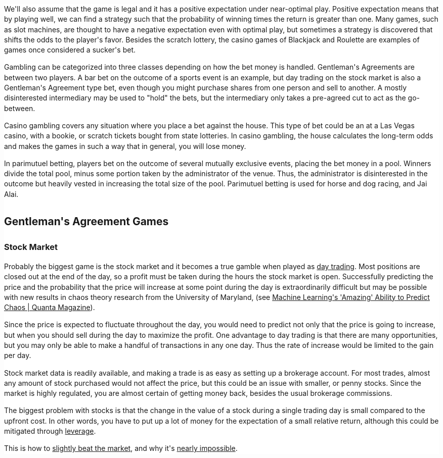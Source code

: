 We'll also assume that the game is legal and it has a positive expectation under near-optimal play. Positive expectation means that by playing well, we can find a strategy such that the probability of winning times the return is greater than one. Many games, such as slot machines, are thought to have a negative expectation even with optimal play, but sometimes a strategy is discovered that shifts the odds to the player's favor. Besides the scratch lottery, the casino games of Blackjack and Roulette are examples of games once considered a sucker's bet.

Gambling can be categorized into three classes depending on how the bet money is handled. Gentleman's Agreements are between two players. A bar bet on the outcome of a sports event is an example, but day trading on the stock market is also a Gentleman's Agreement type bet, even though you might purchase shares from one person and sell to another. A mostly disinterested intermediary may be used to "hold" the bets, but the intermediary only takes a pre-agreed cut to act as the go-between.

Casino gambling covers any situation where you place a bet against the house. This type of bet could be an at a Las Vegas casino, with a bookie, or scratch tickets bought from state lotteries. In casino gambling, the house calculates the long-term odds and makes the games in such a way that in general, you will lose money.

In parimutuel betting, players bet on the outcome of several mutually exclusive events, placing the bet money in a pool. Winners divide the total pool, minus some portion taken by the administrator of the venue. Thus, the administrator is disinterested in the outcome but heavily vested in increasing the total size of the pool. Parimutuel betting is used for horse and dog racing, and Jai Alai.

## Gentleman's Agreement Games

### Stock Market

Probably the biggest game is the stock market and it becomes a true gamble when played as [day trading](https://www.investopedia.com/articles/trading/05/011705.asp). Most positions are closed out at the end of the day, so a profit must be taken during the hours the stock market is open. Successfully predicting the price and the probability that the price will increase at some point during the day is extraordinarily difficult but may be possible with new results in chaos theory research from the University of Maryland, (see [Machine Learning's 'Amazing' Ability to Predict Chaos | Quanta Magazine](https://www.quantamagazine.org/machine-learnings-amazing-ability-to-predict-chaos-20180418/)).

Since the price is expected to fluctuate throughout the day, you would need to predict not only that the price is going to increase, but when you should sell during the day to maximize the profit. One advantage to day trading is that there are many opportunities, but you may only be able to make a handful of transactions in any one day. Thus the rate of increase would be limited to the gain per day.

Stock market data is readily available, and making a trade is as easy as setting up a brokerage account. For most trades, almost any amount of stock purchased would not affect the price, but this could be an issue with smaller, or penny stocks. Since the market is highly regulated, you are almost certain of getting money back, besides the usual brokerage commissions.

The biggest problem with stocks is that the change in the value of a stock during a single trading day is small compared to the upfront cost. In other words, you have to put up a lot of money for the expectation of a small relative return, although this could be mitigated through [leverage](https://www.investopedia.com/terms/l/leverage.asp).

This is how to [slightly beat the market](https://towardsdatascience.com/how-we-have-beaten-the-crypto-market-using-machine-learning-a45e8a7dbdcd), and why it's [nearly impossible](https://towardsdatascience.com/quit-trying-to-predict-the-market-27d77149a709).
